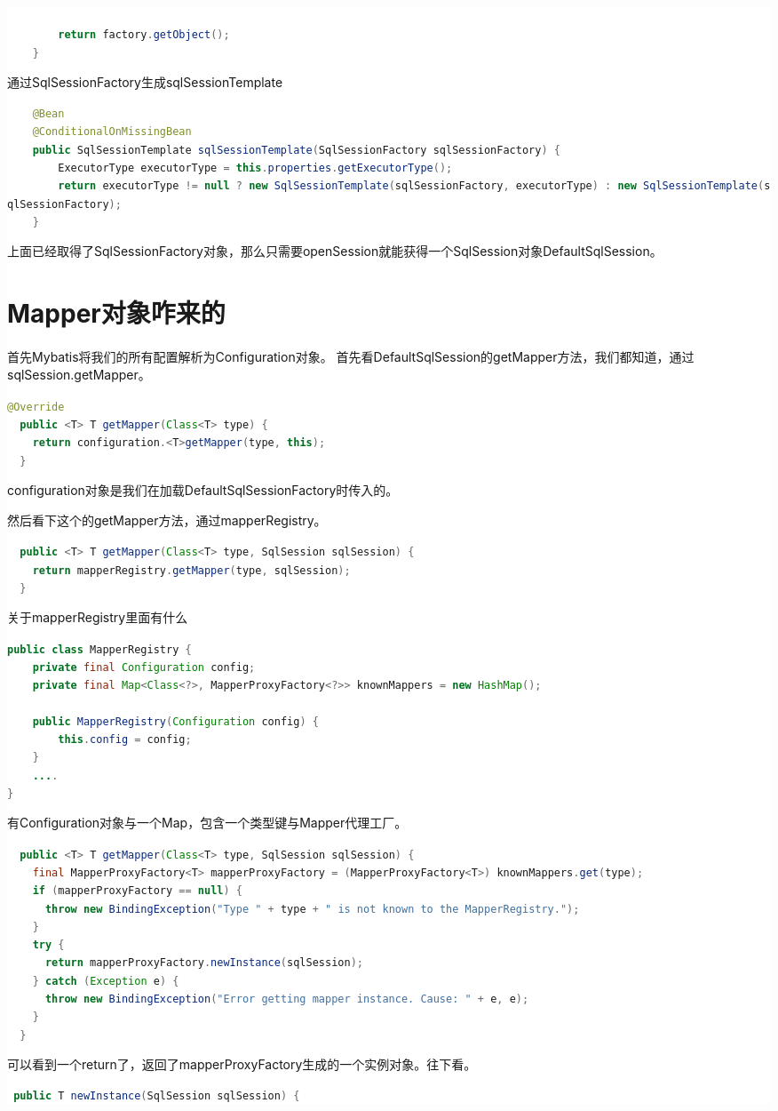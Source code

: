 ```java

        return factory.getObject();
    }
```
通过SqlSessionFactory生成sqlSessionTemplate
```java
    @Bean
    @ConditionalOnMissingBean
    public SqlSessionTemplate sqlSessionTemplate(SqlSessionFactory sqlSessionFactory) {
        ExecutorType executorType = this.properties.getExecutorType();
        return executorType != null ? new SqlSessionTemplate(sqlSessionFactory, executorType) : new SqlSessionTemplate(sqlSessionFactory);
    }
```
上面已经取得了SqlSessionFactory对象，那么只需要openSession就能获得一个SqlSession对象DefaultSqlSession。

# Mapper对象咋来的
首先Mybatis将我们的所有配置解析为Configuration对象。
首先看DefaultSqlSession的getMapper方法，我们都知道，通过sqlSession.getMapper。
```java
@Override
  public <T> T getMapper(Class<T> type) {
    return configuration.<T>getMapper(type, this);
  }
```
configuration对象是我们在加载DefaultSqlSessionFactory时传入的。

然后看下这个的getMapper方法，通过mapperRegistry。
```java
  public <T> T getMapper(Class<T> type, SqlSession sqlSession) {
    return mapperRegistry.getMapper(type, sqlSession);
  }
```
关于mapperRegistry里面有什么
```java
public class MapperRegistry {
    private final Configuration config;
    private final Map<Class<?>, MapperProxyFactory<?>> knownMappers = new HashMap();

    public MapperRegistry(Configuration config) {
        this.config = config;
    }
    ....
}
```
有Configuration对象与一个Map，包含一个类型键与Mapper代理工厂。
```java
  public <T> T getMapper(Class<T> type, SqlSession sqlSession) {
    final MapperProxyFactory<T> mapperProxyFactory = (MapperProxyFactory<T>) knownMappers.get(type);
    if (mapperProxyFactory == null) {
      throw new BindingException("Type " + type + " is not known to the MapperRegistry.");
    }
    try {
      return mapperProxyFactory.newInstance(sqlSession);
    } catch (Exception e) {
      throw new BindingException("Error getting mapper instance. Cause: " + e, e);
    }
  }
```
可以看到一个return了，返回了mapperProxyFactory生成的一个实例对象。往下看。
```java
 public T newInstance(SqlSession sqlSession) {
```